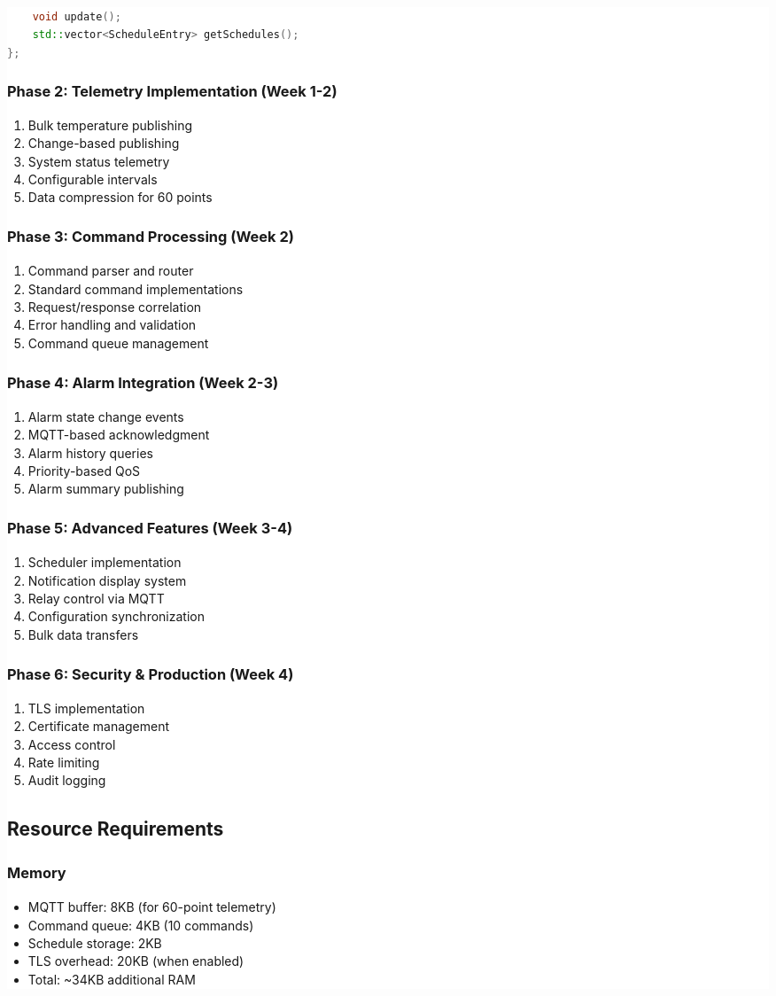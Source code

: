    ```cpp
       void update();
       std::vector<ScheduleEntry> getSchedules();
   };
   ```

### Phase 2: Telemetry Implementation (Week 1-2)
1. Bulk temperature publishing
2. Change-based publishing
3. System status telemetry
4. Configurable intervals
5. Data compression for 60 points

### Phase 3: Command Processing (Week 2)
1. Command parser and router
2. Standard command implementations
3. Request/response correlation
4. Error handling and validation
5. Command queue management

### Phase 4: Alarm Integration (Week 2-3)
1. Alarm state change events
2. MQTT-based acknowledgment
3. Alarm history queries
4. Priority-based QoS
5. Alarm summary publishing

### Phase 5: Advanced Features (Week 3-4)
1. Scheduler implementation
2. Notification display system
3. Relay control via MQTT
4. Configuration synchronization
5. Bulk data transfers

### Phase 6: Security & Production (Week 4)
1. TLS implementation
2. Certificate management
3. Access control
4. Rate limiting
5. Audit logging

## Resource Requirements

### Memory
- MQTT buffer: 8KB (for 60-point telemetry)
- Command queue: 4KB (10 commands)
- Schedule storage: 2KB
- TLS overhead: 20KB (when enabled)
- Total: ~34KB additional RAM
